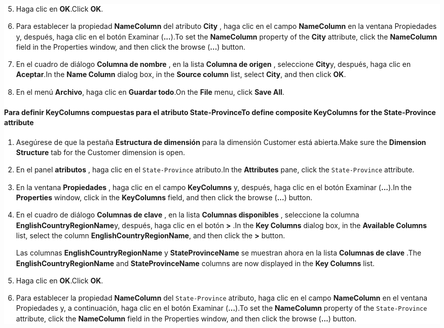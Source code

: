 5.  <span data-ttu-id="68312-192">Haga clic en **OK**.</span><span class="sxs-lookup"><span data-stu-id="68312-192">Click **OK**.</span></span>  
  
6.  <span data-ttu-id="68312-193">Para establecer la propiedad **NameColumn** del atributo **City** , haga clic en el campo **NameColumn** en la ventana Propiedades y, después, haga clic en el botón Examinar (**...**).</span><span class="sxs-lookup"><span data-stu-id="68312-193">To set the **NameColumn** property of the **City** attribute, click the **NameColumn** field in the Properties window, and then click the browse (**...**) button.</span></span>  
  
7.  <span data-ttu-id="68312-194">En el cuadro de diálogo **Columna de nombre** , en la lista **Columna de origen** , seleccione **City**y, después, haga clic en **Aceptar**.</span><span class="sxs-lookup"><span data-stu-id="68312-194">In the **Name Column** dialog box, in the **Source column** list, select **City**, and then click **OK**.</span></span>  
  
8.  <span data-ttu-id="68312-195">En el menú **Archivo**, haga clic en **Guardar todo**.</span><span class="sxs-lookup"><span data-stu-id="68312-195">On the **File** menu, click **Save All**.</span></span>  
  
#### <a name="to-define-composite-keycolumns-for-the-state-province-attribute"></a><span data-ttu-id="68312-196">Para definir KeyColumns compuestas para el atributo State-Province</span><span class="sxs-lookup"><span data-stu-id="68312-196">To define composite KeyColumns for the State-Province attribute</span></span>  
  
1.  <span data-ttu-id="68312-197">Asegúrese de que la pestaña **Estructura de dimensión** para la dimensión Customer está abierta.</span><span class="sxs-lookup"><span data-stu-id="68312-197">Make sure the **Dimension Structure** tab for the Customer dimension is open.</span></span>  
  
2.  <span data-ttu-id="68312-198">En el panel **atributos** , haga clic en el `State-Province` atributo.</span><span class="sxs-lookup"><span data-stu-id="68312-198">In the **Attributes** pane, click the `State-Province` attribute.</span></span>  
  
3.  <span data-ttu-id="68312-199">En la ventana **Propiedades** , haga clic en el campo **KeyColumns** y, después, haga clic en el botón Examinar (**...**).</span><span class="sxs-lookup"><span data-stu-id="68312-199">In the **Properties** window, click in the **KeyColumns** field, and then click the browse (**...**) button.</span></span>  
  
4.  <span data-ttu-id="68312-200">En el cuadro de diálogo **Columnas de clave** , en la lista **Columnas disponibles** , seleccione la columna **EnglishCountryRegionName**y, después, haga clic en el botón **>** .</span><span class="sxs-lookup"><span data-stu-id="68312-200">In the **Key Columns** dialog box, in the **Available Columns** list, select the column **EnglishCountryRegionName**, and then click the **>** button.</span></span>  
  
     <span data-ttu-id="68312-201">Las columnas **EnglishCountryRegionName** y **StateProvinceName** se muestran ahora en la lista **Columnas de clave** .</span><span class="sxs-lookup"><span data-stu-id="68312-201">The **EnglishCountryRegionName** and **StateProvinceName** columns are now displayed in the **Key Columns** list.</span></span>  
  
5.  <span data-ttu-id="68312-202">Haga clic en **OK**.</span><span class="sxs-lookup"><span data-stu-id="68312-202">Click **OK**.</span></span>  
  
6.  <span data-ttu-id="68312-203">Para establecer la propiedad **NameColumn** del `State-Province` atributo, haga clic en el campo **NameColumn** en el ventana Propiedades y, a continuación, haga clic en el botón Examinar (**...**).</span><span class="sxs-lookup"><span data-stu-id="68312-203">To set the **NameColumn** property of the `State-Province` attribute, click the **NameColumn** field in the Properties window, and then click the browse (**...**) button.</span></span>  
  